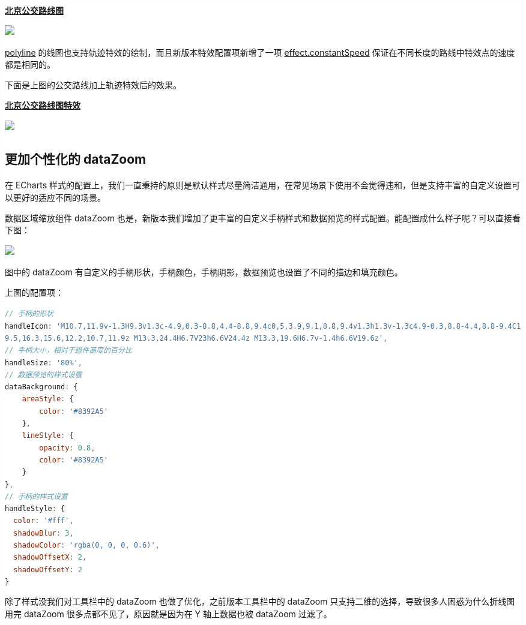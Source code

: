 **[北京公交路线图](http://echarts.baidu.com/gallery/editor.html?c=lines-bmap-bus)**

![](/blog/echarts-3.2.0/img/lines-bmap-bus.png)

[polyline](http://echarts.baidu.com/option.html#series-lines.polyline) 的线图也支持轨迹特效的绘制，而且新版本特效配置项新增了一项 [effect.constantSpeed](http://echarts.baidu.com/gallery/editor.html?c=series-lines.effect.constantSpeed) 保证在不同长度的路线中特效点的速度都是相同的。

下面是上图的公交路线加上轨迹特效后的效果。

**[北京公交路线图特效](http://echarts.baidu.com/gallery/editor.html?c=lines-bmap-effect)**

![](/blog/echarts-3.2.0/img/lines-effect-sm.gif)


## 更加个性化的 dataZoom
在 ECharts 样式的配置上，我们一直秉持的原则是默认样式尽量简洁通用，在常见场景下使用不会觉得违和，但是支持丰富的自定义设置可以更好的适应不同的场景。

数据区域缩放组件 dataZoom 也是，新版本我们增加了更丰富的自定义手柄样式和数据预览的样式配置。能配置成什么样子呢？可以直接看下图：

![](/blog/echarts-3.2.0/img/data-zoom-custom.png)

图中的 dataZoom 有自定义的手柄形状，手柄颜色，手柄阴影，数据预览也设置了不同的描边和填充颜色。

上图的配置项：

```js
// 手柄的形状
handleIcon: 'M10.7,11.9v-1.3H9.3v1.3c-4.9,0.3-8.8,4.4-8.8,9.4c0,5,3.9,9.1,8.8,9.4v1.3h1.3v-1.3c4.9-0.3,8.8-4.4,8.8-9.4C19.5,16.3,15.6,12.2,10.7,11.9z M13.3,24.4H6.7V23h6.6V24.4z M13.3,19.6H6.7v-1.4h6.6V19.6z',
// 手柄大小，相对于组件高度的百分比
handleSize: '80%',
// 数据预览的样式设置
dataBackground: {
    areaStyle: {
        color: '#8392A5'
    },
    lineStyle: {
        opacity: 0.8,
        color: '#8392A5'
    }
},
// 手柄的样式设置
handleStyle: {
  color: '#fff',
  shadowBlur: 3,
  shadowColor: 'rgba(0, 0, 0, 0.6)',
  shadowOffsetX: 2,
  shadowOffsetY: 2
}
```

除了样式没我们对工具栏中的 dataZoom 也做了优化，之前版本工具栏中的 dataZoom 只支持二维的选择，导致很多人困惑为什么折线图用完 dataZoom 很多点都不见了，原因就是因为在 Y 轴上数据也被 dataZoom 过滤了。

